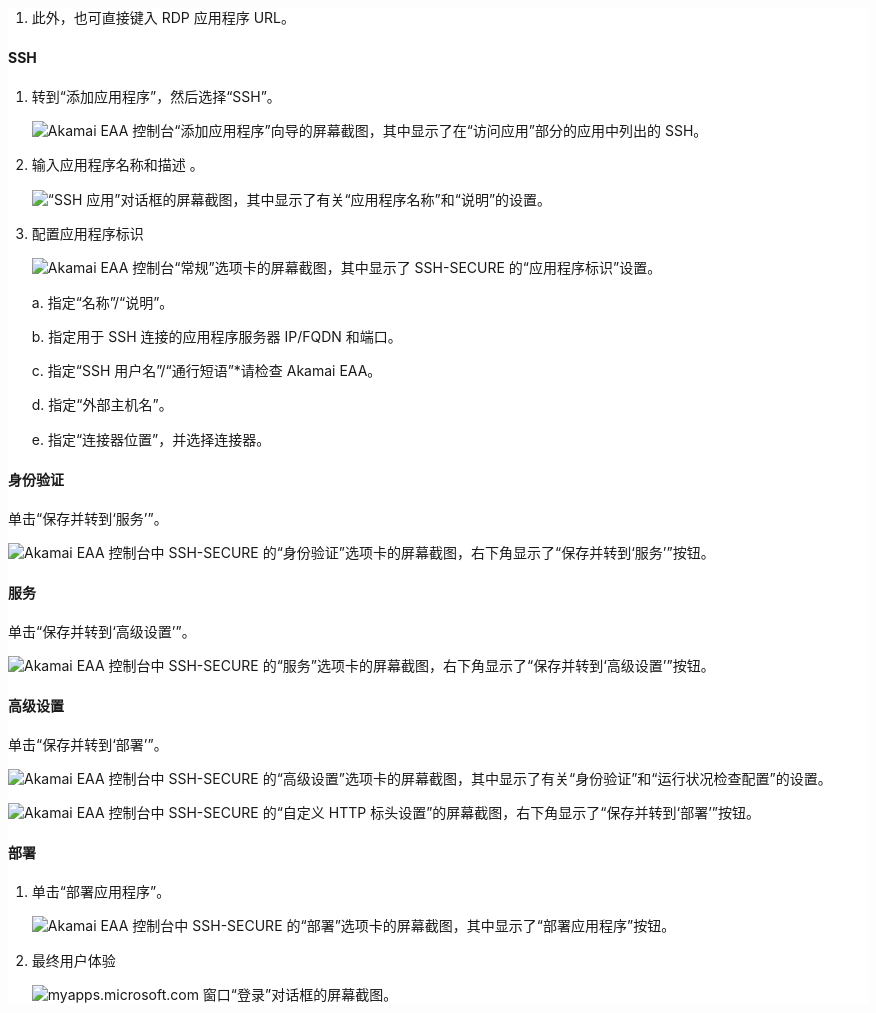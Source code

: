 1. 此外，也可直接键入 RDP 应用程序 URL。

#### <a name="ssh"></a>SSH

1. 转到“添加应用程序”，然后选择“SSH”。

    ![Akamai EAA 控制台“添加应用程序”向导的屏幕截图，其中显示了在“访问应用”部分的应用中列出的 SSH。](./media/header-akamai-tutorial/configure-25.png)

1. 输入应用程序名称和描述 。

    ![“SSH 应用”对话框的屏幕截图，其中显示了有关“应用程序名称”和“说明”的设置。](./media/header-akamai-tutorial/configure-26.png)

1. 配置应用程序标识

    ![Akamai EAA 控制台“常规”选项卡的屏幕截图，其中显示了 SSH-SECURE 的“应用程序标识”设置。](./media/header-akamai-tutorial/configure-27.png)

    a. 指定“名称”/“说明”。

    b. 指定用于 SSH 连接的应用程序服务器 IP/FQDN 和端口。

    c. 指定“SSH 用户名”/“通行短语”*请检查 Akamai EAA。

    d. 指定“外部主机名”。

    e. 指定“连接器位置”，并选择连接器。

#### <a name="authentication"></a>身份验证

单击“保存并转到‘服务’”。

![Akamai EAA 控制台中 SSH-SECURE 的“身份验证”选项卡的屏幕截图，右下角显示了“保存并转到‘服务’”按钮。](./media/header-akamai-tutorial/configure-28.png)

#### <a name="services"></a>服务

单击“保存并转到‘高级设置’”。

![Akamai EAA 控制台中 SSH-SECURE 的“服务”选项卡的屏幕截图，右下角显示了“保存并转到‘高级设置’”按钮。](./media/header-akamai-tutorial/configure-29.png)

#### <a name="advanced-settings"></a>高级设置

单击“保存并转到‘部署’”。

![Akamai EAA 控制台中 SSH-SECURE 的“高级设置”选项卡的屏幕截图，其中显示了有关“身份验证”和“运行状况检查配置”的设置。](./media/header-akamai-tutorial/configure-30.png)

![Akamai EAA 控制台中 SSH-SECURE 的“自定义 HTTP 标头设置”的屏幕截图，右下角显示了“保存并转到‘部署’”按钮。](./media/header-akamai-tutorial/configure-31.png)

#### <a name="deployment"></a>部署

1. 单击“部署应用程序”。

    ![Akamai EAA 控制台中 SSH-SECURE 的“部署”选项卡的屏幕截图，其中显示了“部署应用程序”按钮。](./media/header-akamai-tutorial/configure-32.png)

1. 最终用户体验

    ![myapps.microsoft.com 窗口“登录”对话框的屏幕截图。](./media/header-akamai-tutorial/end-user-3.png)
